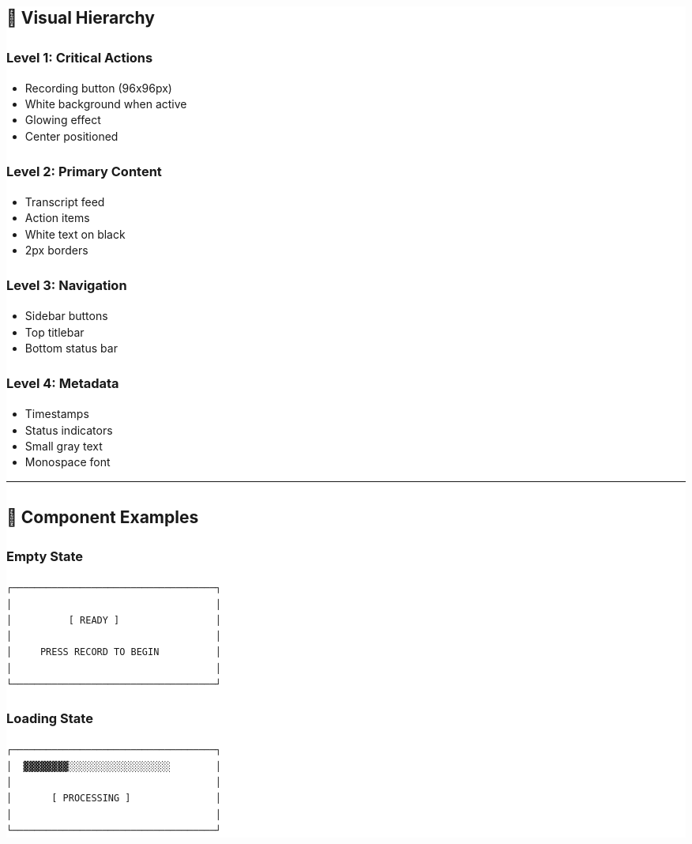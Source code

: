 
## 🎯 Visual Hierarchy

### Level 1: Critical Actions
- Recording button (96x96px)
- White background when active
- Glowing effect
- Center positioned

### Level 2: Primary Content
- Transcript feed
- Action items
- White text on black
- 2px borders

### Level 3: Navigation
- Sidebar buttons
- Top titlebar
- Bottom status bar

### Level 4: Metadata
- Timestamps
- Status indicators
- Small gray text
- Monospace font

---

## 🎨 Component Examples

### Empty State
```
┌────────────────────────────────────┐
│                                    │
│          [ READY ]                 │
│                                    │
│     PRESS RECORD TO BEGIN          │
│                                    │
└────────────────────────────────────┘
```

### Loading State
```
┌────────────────────────────────────┐
│  ▓▓▓▓▓▓▓▓░░░░░░░░░░░░░░░░░░        │
│                                    │
│       [ PROCESSING ]               │
│                                    │
└────────────────────────────────────┘
```
